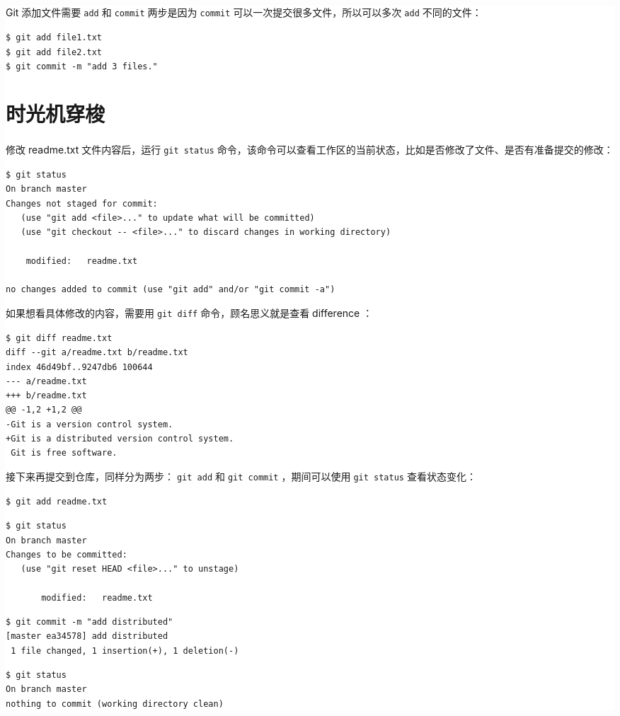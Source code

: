 Git 添加文件需要 `add` 和 `commit` 两步是因为 `commit` 可以一次提交很多文件，所以可以多次 `add` 不同的文件：
```
$ git add file1.txt
$ git add file2.txt
$ git commit -m "add 3 files."
```

# 时光机穿梭

修改 readme.txt 文件内容后，运行 `git status` 命令，该命令可以查看工作区的当前状态，比如是否修改了文件、是否有准备提交的修改：
```
$ git status
On branch master
Changes not staged for commit:
   (use "git add <file>..." to update what will be committed)
   (use "git checkout -- <file>..." to discard changes in working directory)

    modified:   readme.txt

no changes added to commit (use "git add" and/or "git commit -a")
```

如果想看具体修改的内容，需要用 `git diff` 命令，顾名思义就是查看 difference ：
```
$ git diff readme.txt 
diff --git a/readme.txt b/readme.txt
index 46d49bf..9247db6 100644
--- a/readme.txt
+++ b/readme.txt
@@ -1,2 +1,2 @@
-Git is a version control system.
+Git is a distributed version control system.
 Git is free software.
```

接下来再提交到仓库，同样分为两步： `git add` 和 `git commit` ，期间可以使用 `git status` 查看状态变化：
```
$ git add readme.txt
```
```
$ git status
On branch master
Changes to be committed:
   (use "git reset HEAD <file>..." to unstage)

       modified:   readme.txt

```
```
$ git commit -m "add distributed"
[master ea34578] add distributed
 1 file changed, 1 insertion(+), 1 deletion(-)
```
```
$ git status
On branch master
nothing to commit (working directory clean)
```
